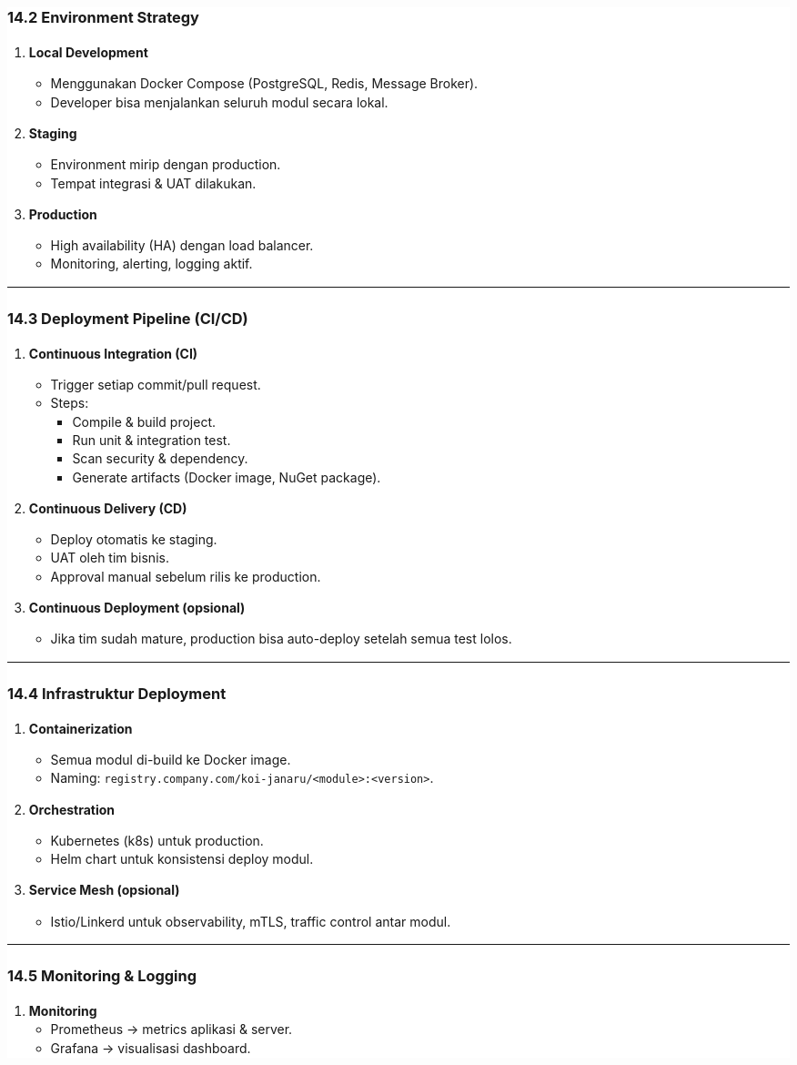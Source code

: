 
### 14.2 Environment Strategy
1. **Local Development**
   - Menggunakan Docker Compose (PostgreSQL, Redis, Message Broker).  
   - Developer bisa menjalankan seluruh modul secara lokal.  

2. **Staging**
   - Environment mirip dengan production.  
   - Tempat integrasi & UAT dilakukan.  

3. **Production**
   - High availability (HA) dengan load balancer.  
   - Monitoring, alerting, logging aktif.  

---

### 14.3 Deployment Pipeline (CI/CD)
1. **Continuous Integration (CI)**
   - Trigger setiap commit/pull request.  
   - Steps:
     - Compile & build project.  
     - Run unit & integration test.  
     - Scan security & dependency.  
     - Generate artifacts (Docker image, NuGet package).  

2. **Continuous Delivery (CD)**
   - Deploy otomatis ke staging.  
   - UAT oleh tim bisnis.  
   - Approval manual sebelum rilis ke production.  

3. **Continuous Deployment (opsional)**
   - Jika tim sudah mature, production bisa auto-deploy setelah semua test lolos.  

---

### 14.4 Infrastruktur Deployment
1. **Containerization**
   - Semua modul di-build ke Docker image.  
   - Naming: `registry.company.com/koi-janaru/<module>:<version>`.  

2. **Orchestration**
   - Kubernetes (k8s) untuk production.  
   - Helm chart untuk konsistensi deploy modul.  

3. **Service Mesh (opsional)**
   - Istio/Linkerd untuk observability, mTLS, traffic control antar modul.  

---

### 14.5 Monitoring & Logging
1. **Monitoring**
   - Prometheus → metrics aplikasi & server.  
   - Grafana → visualisasi dashboard.  
